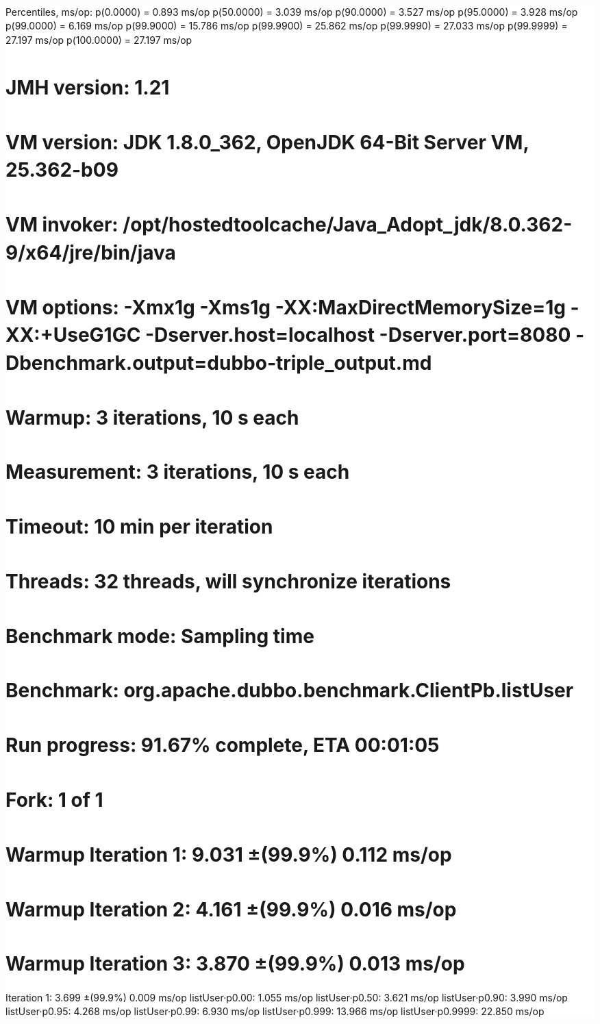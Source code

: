   Percentiles, ms/op:
      p(0.0000) =      0.893 ms/op
     p(50.0000) =      3.039 ms/op
     p(90.0000) =      3.527 ms/op
     p(95.0000) =      3.928 ms/op
     p(99.0000) =      6.169 ms/op
     p(99.9000) =     15.786 ms/op
     p(99.9900) =     25.862 ms/op
     p(99.9990) =     27.033 ms/op
     p(99.9999) =     27.197 ms/op
    p(100.0000) =     27.197 ms/op


# JMH version: 1.21
# VM version: JDK 1.8.0_362, OpenJDK 64-Bit Server VM, 25.362-b09
# VM invoker: /opt/hostedtoolcache/Java_Adopt_jdk/8.0.362-9/x64/jre/bin/java
# VM options: -Xmx1g -Xms1g -XX:MaxDirectMemorySize=1g -XX:+UseG1GC -Dserver.host=localhost -Dserver.port=8080 -Dbenchmark.output=dubbo-triple_output.md
# Warmup: 3 iterations, 10 s each
# Measurement: 3 iterations, 10 s each
# Timeout: 10 min per iteration
# Threads: 32 threads, will synchronize iterations
# Benchmark mode: Sampling time
# Benchmark: org.apache.dubbo.benchmark.ClientPb.listUser

# Run progress: 91.67% complete, ETA 00:01:05
# Fork: 1 of 1
# Warmup Iteration   1: 9.031 ±(99.9%) 0.112 ms/op
# Warmup Iteration   2: 4.161 ±(99.9%) 0.016 ms/op
# Warmup Iteration   3: 3.870 ±(99.9%) 0.013 ms/op
Iteration   1: 3.699 ±(99.9%) 0.009 ms/op
                 listUser·p0.00:   1.055 ms/op
                 listUser·p0.50:   3.621 ms/op
                 listUser·p0.90:   3.990 ms/op
                 listUser·p0.95:   4.268 ms/op
                 listUser·p0.99:   6.930 ms/op
                 listUser·p0.999:  13.966 ms/op
                 listUser·p0.9999: 22.850 ms/op